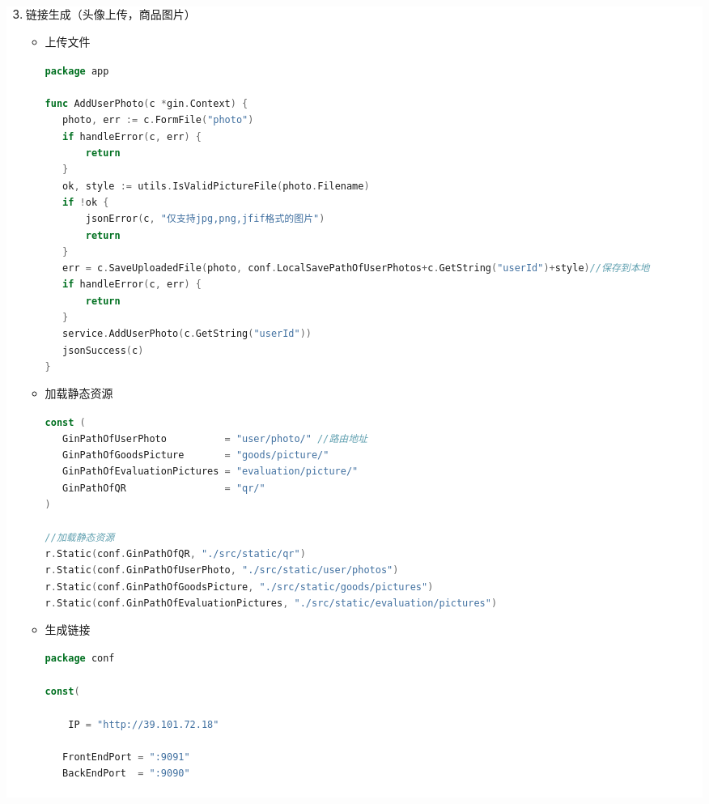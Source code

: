      

3. 链接生成（头像上传，商品图片）

   - 上传文件

     ```go
     package app
     
     func AddUserPhoto(c *gin.Context) {
     	photo, err := c.FormFile("photo")
     	if handleError(c, err) {
     		return
     	}
     	ok, style := utils.IsValidPictureFile(photo.Filename)
     	if !ok {
     		jsonError(c, "仅支持jpg,png,jfif格式的图片")
     		return
     	}
     	err = c.SaveUploadedFile(photo, conf.LocalSavePathOfUserPhotos+c.GetString("userId")+style)//保存到本地
     	if handleError(c, err) {
     		return
     	}
     	service.AddUserPhoto(c.GetString("userId"))
     	jsonSuccess(c)
     }
     ```

     

   - 加载静态资源

     ```go
     const (
     	GinPathOfUserPhoto          = "user/photo/" //路由地址
     	GinPathOfGoodsPicture       = "goods/picture/"
     	GinPathOfEvaluationPictures = "evaluation/picture/"
     	GinPathOfQR                 = "qr/"
     )
     
     //加载静态资源
     r.Static(conf.GinPathOfQR, "./src/static/qr")
     r.Static(conf.GinPathOfUserPhoto, "./src/static/user/photos")
     r.Static(conf.GinPathOfGoodsPicture, "./src/static/goods/pictures")
     r.Static(conf.GinPathOfEvaluationPictures, "./src/static/evaluation/pictures")
     ```

     

   - 生成链接

     ```go
     package conf
     
     const(
     
         IP = "http://39.101.72.18"
         
     	FrontEndPort = ":9091"
     	BackEndPort  = ":9090"
         